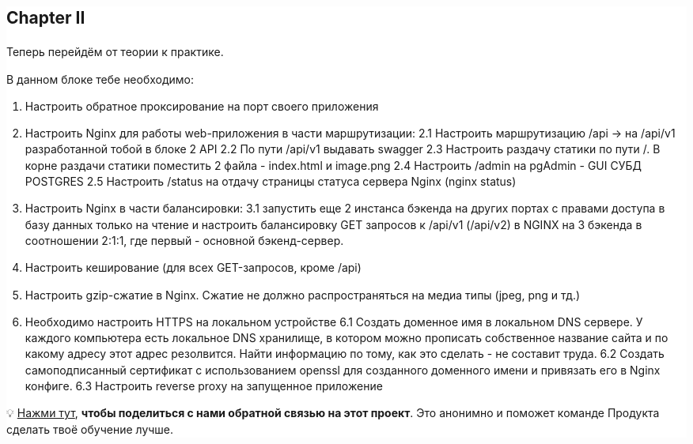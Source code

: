 
## Chapter II

Теперь перейдём от теории к практике.

В данном блоке тебе необходимо:
1. Настроить обратное проксирование на порт своего приложения
2. Настроить Nginx для работы web-приложения в части маршрутизации:
2.1  Настроить маршрутизацию /api -> на /api/v1 разработанной тобой в блоке 2 API
2.2  По пути /api/v1 выдавать swagger
2.3  Настроить раздачу статики по пути /. В корне раздачи статики поместить 2 файла - index.html и image.png
2.4  Настроить /admin на pgAdmin - GUI СУБД POSTGRES
2.5  Настроить /status на отдачу страницы статуса сервера Nginx (nginx status)


3. Настроить Nginx в части балансировки: 
3.1 запустить еще 2 инстанса бэкенда на других портах с правами доступа в базу данных только на чтение и настроить балансировку GET запросов к /api/v1 (/api/v2) в NGINX на 3 бэкенда в соотношении 2:1:1, где первый - основной бэкенд-сервер. 

4. Настроить кеширование (для всех GET-запросов, кроме /api)
5. Настроить gzip-сжатие в Nginx. Сжатие не должно распространяться на медиа типы (jpeg, png и тд.)
6. Необходимо настроить HTTPS на локальном устройстве
6.1 Создать доменное имя в локальном DNS сервере. У каждого компьютера есть локальное DNS хранилище, в котором можно прописать собственное название сайта и по какому адресу этот адрес резолвится. Найти информацию по тому, как это сделать - не составит труда.
6.2 Создать самоподписанный сертификат с использованием openssl для созданного доменного имени и привязать его в Nginx конфиге.
6.3 Настроить reverse proxy на запущенное приложение

💡 [Нажми тут](https://forms.yandex.ru/cloud/6470530d73cee7130fc733b3/), **чтобы поделиться с нами обратной связью на этот проект**. Это анонимно и поможет команде Продукта сделать твоё обучение лучше.
